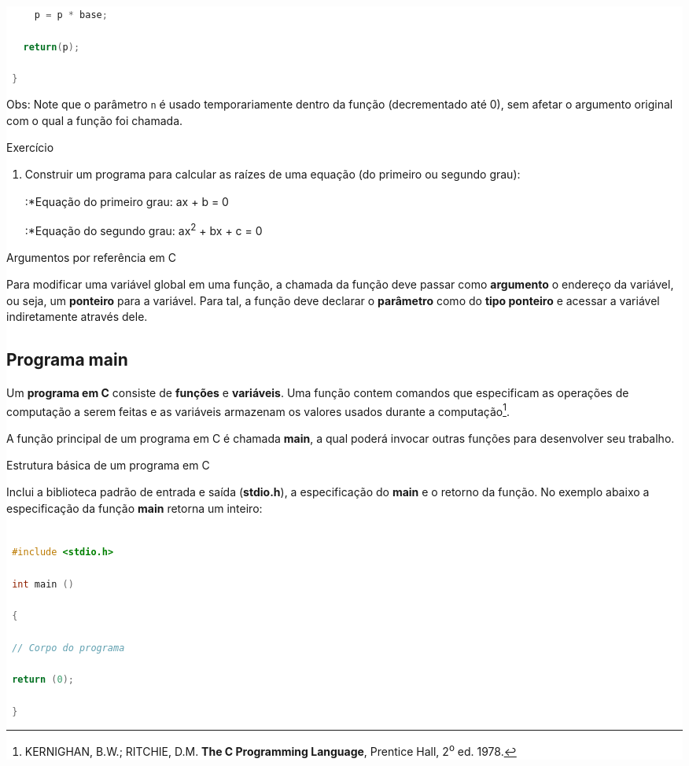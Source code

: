 ``` c
     p = p * base;

   return(p);

 }

```



  

Obs: Note que o parâmetro `n` é usado temporariamente dentro da função (decrementado até 0), sem afetar o argumento original com o qual a função foi chamada.







Exercício  



1.  Construir um programa para calcular as raízes de uma equação (do primeiro ou segundo grau):

    :\*Equação do primeiro grau: ax + b = 0



    :\*Equação do segundo grau: ax<sup>2</sup> + bx + c = 0



Argumentos por referência em C  

Para modificar uma variável global em uma função, a chamada da função deve passar como **argumento** o endereço da variável, ou seja, um **ponteiro** para a variável. Para tal, a função deve declarar o **parâmetro** como do **tipo ponteiro** e acessar a variável indiretamente através dele.



## Programa **main**



Um **programa em C** consiste de **funções** e **variáveis**. Uma função contem comandos que especificam as operações de computação a serem feitas e as variáveis armazenam os valores usados durante a computação[^2].



A função principal de um programa em C é chamada **main**, a qual poderá invocar outras funções para desenvolver seu trabalho.



Estrutura básica de um programa em C  

Inclui a biblioteca padrão de entrada e saída (**stdio.h**), a especificação do **main** e o retorno da função. No exemplo abaixo a especificação da função **main** retorna um inteiro:



``` c

 #include <stdio.h>

 int main ()

 {

 // Corpo do programa

 return (0); 

 }

```

[^1]: TENENBAUM, Aaron M.; LANGSAM, Yedidyah; AUGENSTEIN, Moshe. **Estruturas de dados usando C**. Makron Books, 1995.
[^2]: KERNIGHAN, B.W.; RITCHIE, D.M. **The C Programming Language**, Prentice Hall, 2<sup>o</sup> ed. 1978.